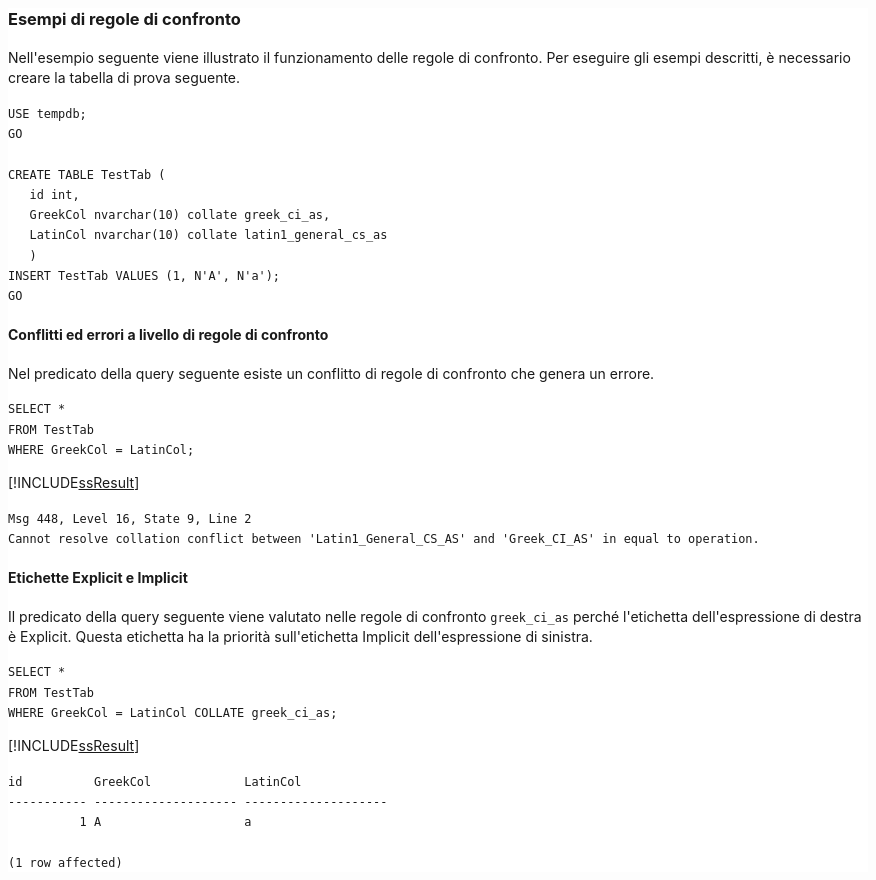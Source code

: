 ### <a name="examples-of-collation-rules"></a>Esempi di regole di confronto  
 Nell'esempio seguente viene illustrato il funzionamento delle regole di confronto. Per eseguire gli esempi descritti, è necessario creare la tabella di prova seguente.  
  
```  
USE tempdb;  
GO  
  
CREATE TABLE TestTab (  
   id int,   
   GreekCol nvarchar(10) collate greek_ci_as,   
   LatinCol nvarchar(10) collate latin1_general_cs_as  
   )  
INSERT TestTab VALUES (1, N'A', N'a');  
GO  
```  
  
#### <a name="collation-conflict-and-error"></a>Conflitti ed errori a livello di regole di confronto  
 Nel predicato della query seguente esiste un conflitto di regole di confronto che genera un errore.  
  
```  
SELECT *   
FROM TestTab   
WHERE GreekCol = LatinCol;  
```  
  
 [!INCLUDE[ssResult](../../includes/ssresult-md.md)]  
  
```  
Msg 448, Level 16, State 9, Line 2  
Cannot resolve collation conflict between 'Latin1_General_CS_AS' and 'Greek_CI_AS' in equal to operation.  
```  
  
#### <a name="explicit-label-vs-implicit-label"></a>Etichette Explicit e Implicit  
 Il predicato della query seguente viene valutato nelle regole di confronto `greek_ci_as` perché l'etichetta dell'espressione di destra è Explicit. Questa etichetta ha la priorità sull'etichetta Implicit dell'espressione di sinistra.  
  
```  
SELECT *   
FROM TestTab   
WHERE GreekCol = LatinCol COLLATE greek_ci_as;  
```  
  
 [!INCLUDE[ssResult](../../includes/ssresult-md.md)]  
  
```  
id          GreekCol             LatinCol  
----------- -------------------- --------------------  
          1 A                    a  
  
(1 row affected)  
```  
  